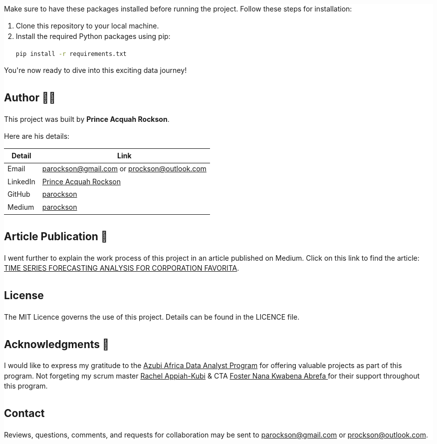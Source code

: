 Make sure to have these packages installed before running the project.
Follow these steps for installation:

1. Clone this repository to your local machine.
2. Install the required Python packages using pip:
   ```bash
   pip install -r requirements.txt
   ```

You're now ready to dive into this exciting data journey!

## Author 👨‍💼

This project was built by **Prince Acquah Rockson**.

Here are his details:



| Detail | Link |
| ------ | ---- |
| Email | parockson@gmail.com or prockson@outlook.com |
| LinkedIn | [Prince Acquah Rockson](https://www.linkedin.com/in/prince-acquah-rockson/) |
| GitHub | [parockson](https://github.com/parockson) |
| Medium | [parockson](https://medium.com/@parockson) |`


## Article Publication 📄

I went further to explain the work process of this project in an article published on Medium. Click on this link to find the article: [TIME SERIES FORECASTING ANALYSIS FOR CORPORATION FAVORITA](medium.com/@parockson/time-series-analysis-3d3bcdb5db5c).



## License

The MIT Licence governs the use of this project. Details can be found in the LICENCE file.

## Acknowledgments 🙏

I would like to express my gratitude to the [Azubi Africa Data Analyst Program](https://www.azubiafrica.org/data-analytics) for offering valuable projects as part of this program. Not forgeting my scrum master [Rachel Appiah-Kubi](https://www.linkedin.com/in/racheal-appiah-kubi/) & CTA [Foster Nana Kwabena Abrefa
 ](https://www.linkedin.com/in/foster-nana-kwabena-abrefa-3b917b34/) for their support throughout this program.

## Contact

Reviews, questions, comments, and requests for collaboration may be sent to parockson@gmail.com or prockson@outlook.com.
